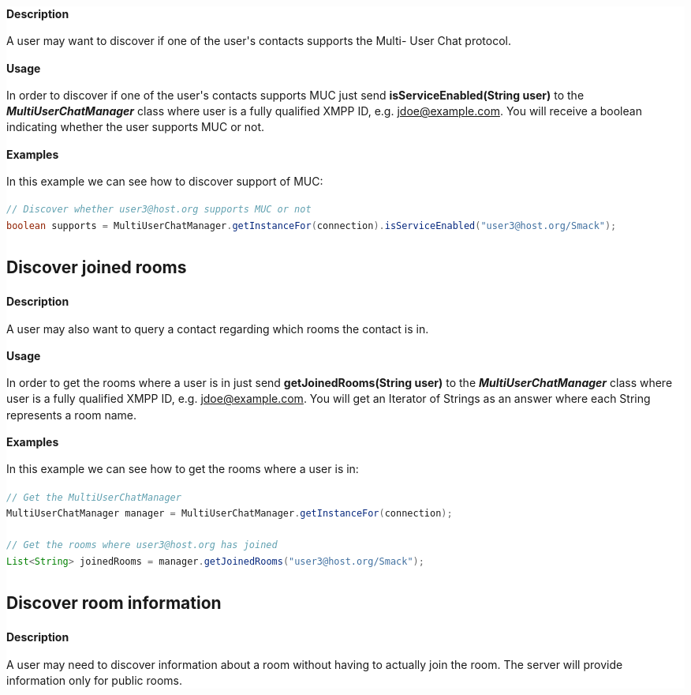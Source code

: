 **Description**

A user may want to discover if one of the user's contacts supports the Multi-
User Chat protocol.

**Usage**

In order to discover if one of the user's contacts supports MUC just send
**isServiceEnabled(String user)** to the
_**MultiUserChatManager**_ class where user is a fully qualified XMPP ID, e.g.
jdoe@example.com. You will receive a boolean indicating whether the user
supports MUC or not.

**Examples**

In this example we can see how to discover support of MUC:

```java
// Discover whether user3@host.org supports MUC or not
boolean supports = MultiUserChatManager.getInstanceFor(connection).isServiceEnabled("user3@host.org/Smack");
```

Discover joined rooms
---------------------

**Description**

A user may also want to query a contact regarding which rooms the contact is
in.

**Usage**

In order to get the rooms where a user is in just send
**getJoinedRooms(String user)** to the
_**MultiUserChatManager**_ class where user is a fully qualified XMPP ID, e.g.
jdoe@example.com. You will get an Iterator of Strings as an answer where each
String represents a room name.

**Examples**

In this example we can see how to get the rooms where a user is in:

```java
// Get the MultiUserChatManager
MultiUserChatManager manager = MultiUserChatManager.getInstanceFor(connection);

// Get the rooms where user3@host.org has joined
List<String> joinedRooms = manager.getJoinedRooms("user3@host.org/Smack");
```

Discover room information
-------------------------

**Description**

A user may need to discover information about a room without having to
actually join the room. The server will provide information only for public
rooms.
